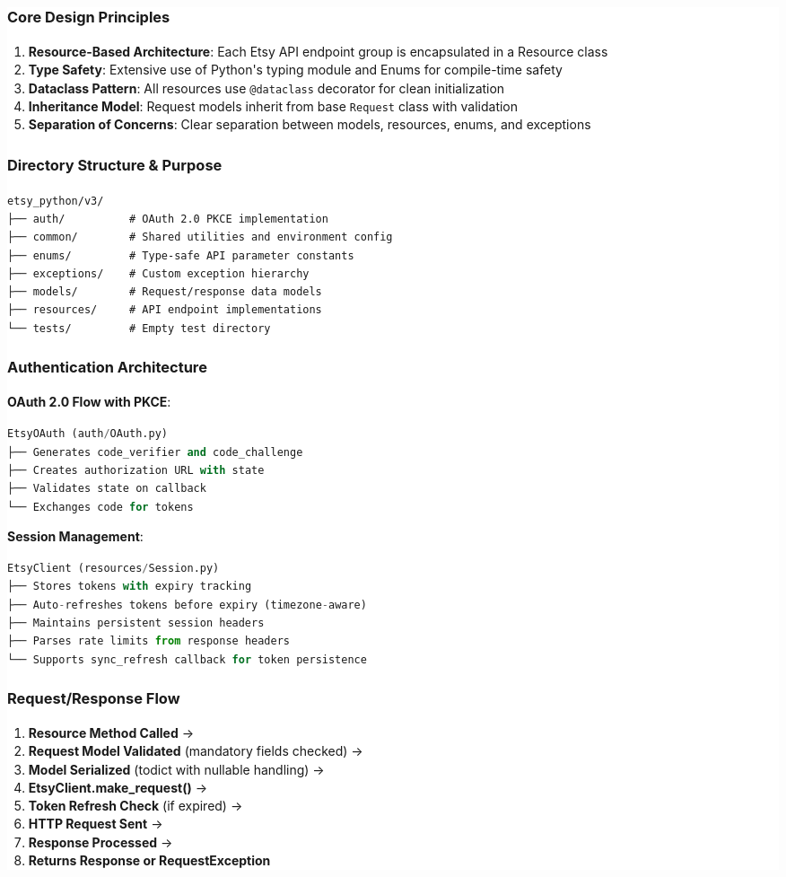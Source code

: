 ### Core Design Principles

1. **Resource-Based Architecture**: Each Etsy API endpoint group is encapsulated in a Resource class
2. **Type Safety**: Extensive use of Python's typing module and Enums for compile-time safety
3. **Dataclass Pattern**: All resources use `@dataclass` decorator for clean initialization
4. **Inheritance Model**: Request models inherit from base `Request` class with validation
5. **Separation of Concerns**: Clear separation between models, resources, enums, and exceptions

### Directory Structure & Purpose

```
etsy_python/v3/
├── auth/          # OAuth 2.0 PKCE implementation
├── common/        # Shared utilities and environment config
├── enums/         # Type-safe API parameter constants
├── exceptions/    # Custom exception hierarchy
├── models/        # Request/response data models
├── resources/     # API endpoint implementations
└── tests/         # Empty test directory
```

### Authentication Architecture

**OAuth 2.0 Flow with PKCE**:
```python
EtsyOAuth (auth/OAuth.py)
├── Generates code_verifier and code_challenge
├── Creates authorization URL with state
├── Validates state on callback
└── Exchanges code for tokens
```

**Session Management**:
```python
EtsyClient (resources/Session.py)
├── Stores tokens with expiry tracking
├── Auto-refreshes tokens before expiry (timezone-aware)
├── Maintains persistent session headers
├── Parses rate limits from response headers
└── Supports sync_refresh callback for token persistence
```

### Request/Response Flow

1. **Resource Method Called** → 
2. **Request Model Validated** (mandatory fields checked) →
3. **Model Serialized** (todict with nullable handling) →
4. **EtsyClient.make_request()** →
5. **Token Refresh Check** (if expired) →
6. **HTTP Request Sent** →
7. **Response Processed** →
8. **Returns Response or RequestException**
